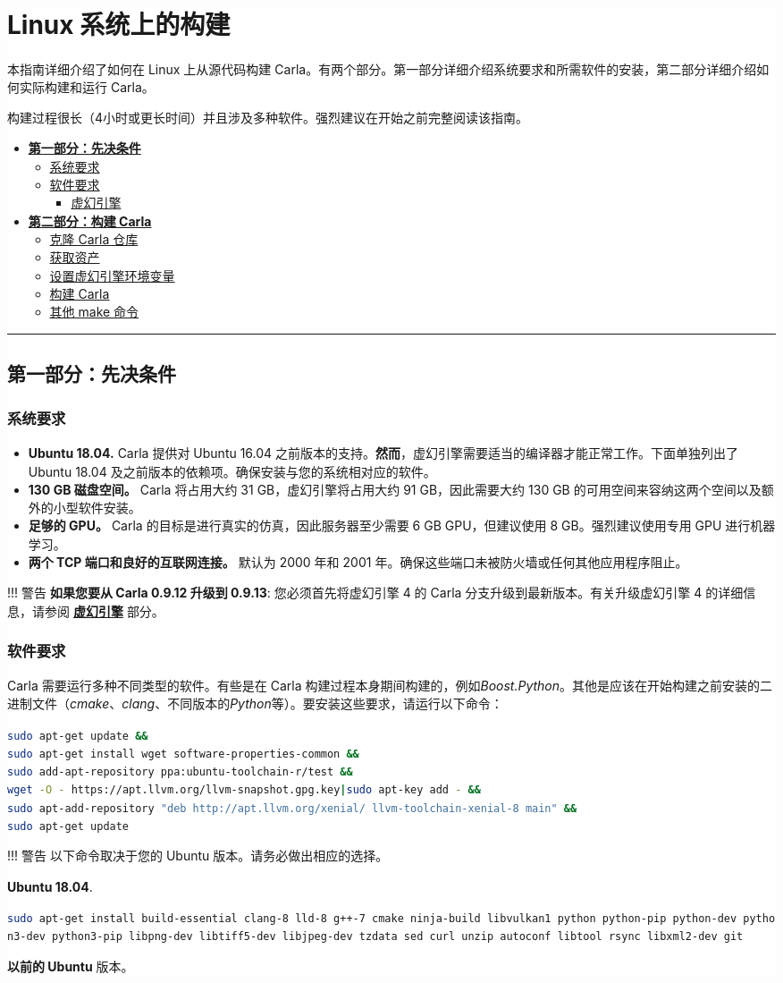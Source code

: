 # Linux 系统上的构建

本指南详细介绍了如何在 Linux 上从源代码构建 Carla。有两个部分。第一部分详细介绍系统要求和所需软件的安装，第二部分详细介绍如何实际构建和运行 Carla。

构建过程很长（4小时或更长时间）并且涉及多种软件。强烈建议在开始之前完整阅读该指南。

- [__第一部分：先决条件__](#part-one-prerequisites)
    - [系统要求](#system-requirements)
    - [软件要求](#software-requirements)
        - [虚幻引擎](#unreal-engine)
- [__第二部分：构建 Carla__](#part-two-build-carla)
    - [克隆 Carla 仓库](#clone-the-carla-repository)
    - [获取资产](#get-assets)
    - [设置虚幻引擎环境变量](#set-unreal-engine-environment-variable)
    - [构建 Carla](#build-carla)
    - [其他 make 命令](#other-make-commands)

---
## 第一部分：先决条件

### 系统要求

* __Ubuntu 18.04.__ Carla 提供对 Ubuntu 16.04 之前版本的支持。**然而**，虚幻引擎需要适当的编译器才能正常工作。下面单独列出了 Ubuntu 18.04 及之前版本的依赖项。确保安装与您的系统相对应的软件。
* __130 GB 磁盘空间。__ Carla 将占用大约 31 GB，虚幻引擎将占用大约 91 GB，因此需要大约 130 GB 的可用空间来容纳这两个空间以及额外的小型软件安装。
* __足够的 GPU。__ Carla 的目标是进行真实的仿真，因此服务器至少需要 6 GB GPU，但建议使用 8 GB。强烈建议使用专用 GPU 进行机器学习。 
* __两个 TCP 端口和良好的互联网连接。__ 默认为 2000 年和 2001 年。确保这些端口未被防火墙或任何其他应用程序阻止。

!!! 警告
    __如果您要从 Carla 0.9.12 升级到 0.9.13__: 您必须首先将虚幻引擎 4 的 Carla 分支升级到最新版本。有关升级虚幻引擎 4 的详细信息，请参阅 [__虚幻引擎__](#unreal-engine) 部分。



### 软件要求

Carla 需要运行多种不同类型的软件。有些是在 Carla 构建过程本身期间构建的，例如*Boost.Python*。其他是应该在开始构建之前安装的二进制文件（*cmake*、*clang*、不同版本的*Python*等）。要安装这些要求，请运行以下命令：

```sh
sudo apt-get update &&
sudo apt-get install wget software-properties-common &&
sudo add-apt-repository ppa:ubuntu-toolchain-r/test &&
wget -O - https://apt.llvm.org/llvm-snapshot.gpg.key|sudo apt-key add - &&
sudo apt-add-repository "deb http://apt.llvm.org/xenial/ llvm-toolchain-xenial-8 main" &&
sudo apt-get update
```

!!! 警告
    以下命令取决于您的 Ubuntu 版本。请务必做出相应的选择。

__Ubuntu 18.04__.

```sh
sudo apt-get install build-essential clang-8 lld-8 g++-7 cmake ninja-build libvulkan1 python python-pip python-dev python3-dev python3-pip libpng-dev libtiff5-dev libjpeg-dev tzdata sed curl unzip autoconf libtool rsync libxml2-dev git
```
__以前的 Ubuntu__ 版本。
